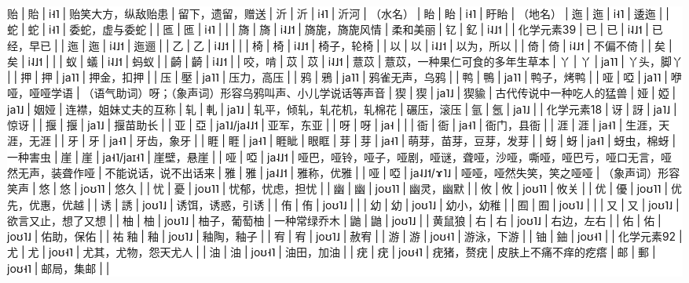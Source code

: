 贻 | 貽 | i˧˥ | 贻笑大方，纵敌贻患 | 留下，遗留，赠送 | 
沂 | 沂 | i˧˥ | 沂河 | （水名） | 
眙 | 眙 | i˧˥ | 盱眙 | （地名） | 
迤 | 迤 | i˧˥ | 逶迤 |  | 
蛇 | 蛇 | i˧˥ | 委蛇，虚与委蛇 |  | 
匜 | 匜 | i˧˥ |  |  | 
旖 | 旖 | i˨˩˦ | 旖旎，旖旎风情 | 柔和美丽 | 
钇 | 釔 | i˨˩˦ |  | 化学元素39 | 
已 | 已 | i˨˩˦ | 已经，早已 |  | 
迤 | 迤 | i˨˩˦ | 迤逦 |  | 
乙 | 乙 | i˨˩˦ |  |  | 
椅 | 椅 | i˨˩˦ | 椅子，轮椅 |  | 
以 | 以 | i˨˩˦ | 以为，所以 |  | 
倚 | 倚 | i˨˩˦ | 不偏不倚 |  | 
矣 | 矣 | i˨˩˦ |  |  | 
蚁 | 蟻 | i˨˩˦ | 蚂蚁 |  | 
齮 | 齮 | i˨˩˦ |  | 咬，啃 | 
苡 | 苡 | i˨˩˦ | 薏苡 | 薏苡，一种果仁可食的多年生草本 | 
丫 | 丫 | ja˥˥ | 丫头，脚丫 |  | 
押 | 押 | ja˥˥ | 押金，扣押 |  | 
压 | 壓 | ja˥˥ | 压力，高压 |  | 
鸦 | 鴉 | ja˥˥ | 鸦雀无声，乌鸦 |  | 
鸭 | 鴨 | ja˥˥ | 鸭子，烤鸭 |  | 
哑 | 啞 | ja˥˥ | 咿哑，哑哑学语 | （语气助词）呀；（象声词）形容乌鸦叫声、小儿学说话等声音 | 
猰 | 猰 | ja˥˩ | 猰貐 | 古代传说中一种吃人的猛兽 | 
娅 | 婭 | ja˥˩ | 姻娅 | 连襟，姐妹丈夫的互称 | 
轧 | 軋 | ja˥˩ | 轧平，倾轧，轧花机，轧棉花 | 碾压，滚压 | 
氩 | 氬 | ja˥˩ |  | 化学元素18 | 
讶 | 訝 | ja˥˩ | 惊讶 |  | 
揠 | 揠 | ja˥˩ | 揠苗助长 |  | 
亚 | 亞 | ja˥˩/ja˨˩˦ | 亚军，东亚 |  | 
呀 | 呀 | ja˧ |  |  | 
衙 | 衙 | ja˧˥ | 衙门，县衙 |  | 
涯 | 涯 | ja˧˥ | 生涯，天涯，无涯 |  | 
牙 | 牙 | ja˧˥ | 牙齿，象牙 |  | 
睚 | 睚 | ja˧˥ | 睚眦 | 眼眶 | 
芽 | 芽 | ja˧˥ | 萌芽，苗芽，豆芽，发芽 |  | 
蚜 | 蚜 | ja˧˥ | 蚜虫，棉蚜 | 一种害虫 | 
崖 | 崖 | ja˧˥/jaɪ˧˥ | 崖壁，悬崖 |  | 
哑 | 啞 | ja˨˩˦ | 哑巴，哑铃，哑子，哑剧，哑谜，聋哑，沙哑，嘶哑，哑巴亏，哑口无言，哑然无声，装聋作哑 | 不能说话，说不出话来 | 
雅 | 雅 | ja˨˩˦ | 雅称，优雅 |  | 
哑 | 啞 | ja˨˩˦/ɤ˥˩ | 哑哑，哑然失笑，笑之哑哑 | （象声词）形容笑声 | 
悠 | 悠 | joʊ˥˥ | 悠久 |  | 
忧 | 憂 | joʊ˥˥ | 忧郁，忧虑，担忧 |  | 
幽 | 幽 | joʊ˥˥ | 幽灵，幽默 |  | 
攸 | 攸 | joʊ˥˥ | 攸关 |  | 
优 | 優 | joʊ˥˥ | 优先，优惠，优越 |  | 
诱 | 誘 | joʊ˥˩ | 诱饵，诱惑，引诱 |  | 
侑 | 侑 | joʊ˥˩ |  |  | 
幼 | 幼 | joʊ˥˩ | 幼小，幼稚 |  | 
囿 | 囿 | joʊ˥˩ |  |  | 
又 | 又 | joʊ˥˩ | 欲言又止，想了又想 |  | 
柚 | 柚 | joʊ˥˩ | 柚子，葡萄柚 | 一种常绿乔木 | 
鼬 | 鼬 | joʊ˥˩ |  | 黄鼠狼 | 
右 | 右 | joʊ˥˩ | 右边，左右 |  | 
佑 | 佑 | joʊ˥˩ | 佑助，保佑 |  | 祐
釉 | 釉 | joʊ˥˩ | 釉陶，釉子 |  | 
宥 | 宥 | joʊ˥˩ | 赦宥 |  | 
游 | 游 | joʊ˧˥ | 游泳，下游 |  | 
铀 | 鈾 | joʊ˧˥ |  | 化学元素92 | 
尤 | 尤 | joʊ˧˥ | 尤其，尤物，怨天尤人 |  | 
油 | 油 | joʊ˧˥ | 油田，加油 |  | 
疣 | 疣 | joʊ˧˥ | 疣猪，赘疣 | 皮肤上不痛不痒的疙瘩 | 
邮 | 郵 | joʊ˧˥ | 邮局，集邮 |  | 
